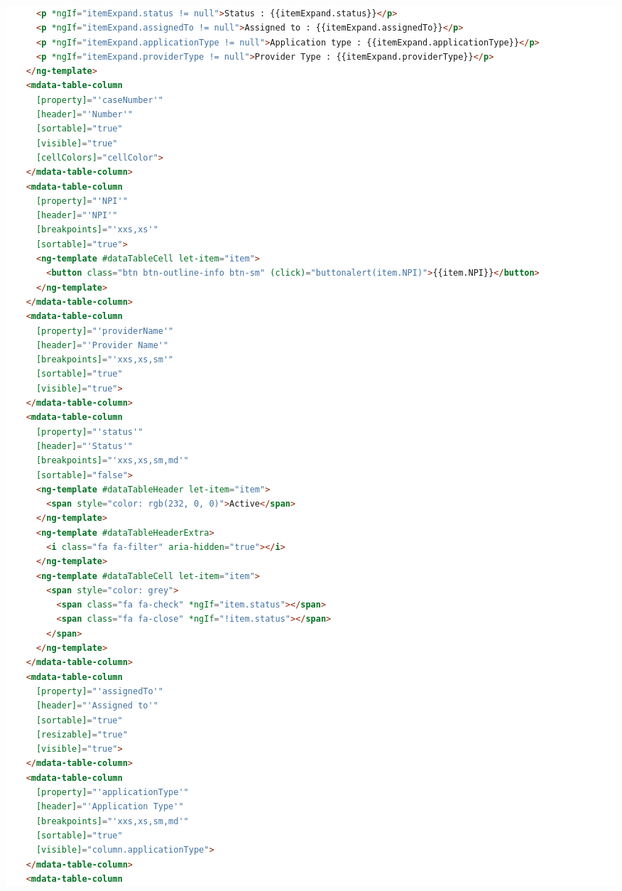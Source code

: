 ```html
      <p *ngIf="itemExpand.status != null">Status : {{itemExpand.status}}</p>
      <p *ngIf="itemExpand.assignedTo != null">Assigned to : {{itemExpand.assignedTo}}</p>
      <p *ngIf="itemExpand.applicationType != null">Application type : {{itemExpand.applicationType}}</p>
      <p *ngIf="itemExpand.providerType != null">Provider Type : {{itemExpand.providerType}}</p>
    </ng-template>
    <mdata-table-column
      [property]="'caseNumber'"
      [header]="'Number'"
      [sortable]="true"
      [visible]="true"
      [cellColors]="cellColor">
    </mdata-table-column>
    <mdata-table-column
      [property]="'NPI'"
      [header]="'NPI'"
      [breakpoints]="'xxs,xs'"
      [sortable]="true">
      <ng-template #dataTableCell let-item="item">
        <button class="btn btn-outline-info btn-sm" (click)="buttonalert(item.NPI)">{{item.NPI}}</button>
      </ng-template>
    </mdata-table-column>
    <mdata-table-column
      [property]="'providerName'"
      [header]="'Provider Name'"
      [breakpoints]="'xxs,xs,sm'"
      [sortable]="true"
      [visible]="true">
    </mdata-table-column>
    <mdata-table-column
      [property]="'status'"
      [header]="'Status'"
      [breakpoints]="'xxs,xs,sm,md'"
      [sortable]="false">
      <ng-template #dataTableHeader let-item="item">
        <span style="color: rgb(232, 0, 0)">Active</span>
      </ng-template>
      <ng-template #dataTableHeaderExtra>
        <i class="fa fa-filter" aria-hidden="true"></i>
      </ng-template>
      <ng-template #dataTableCell let-item="item">
        <span style="color: grey">
          <span class="fa fa-check" *ngIf="item.status"></span>
          <span class="fa fa-close" *ngIf="!item.status"></span>
        </span>
      </ng-template>
    </mdata-table-column>
    <mdata-table-column
      [property]="'assignedTo'"
      [header]="'Assigned to'"
      [sortable]="true"
      [resizable]="true"
      [visible]="true">
    </mdata-table-column>
    <mdata-table-column
      [property]="'applicationType'"
      [header]="'Application Type'"
      [breakpoints]="'xxs,xs,sm,md'"
      [sortable]="true"
      [visible]="column.applicationType">
    </mdata-table-column>
    <mdata-table-column
```